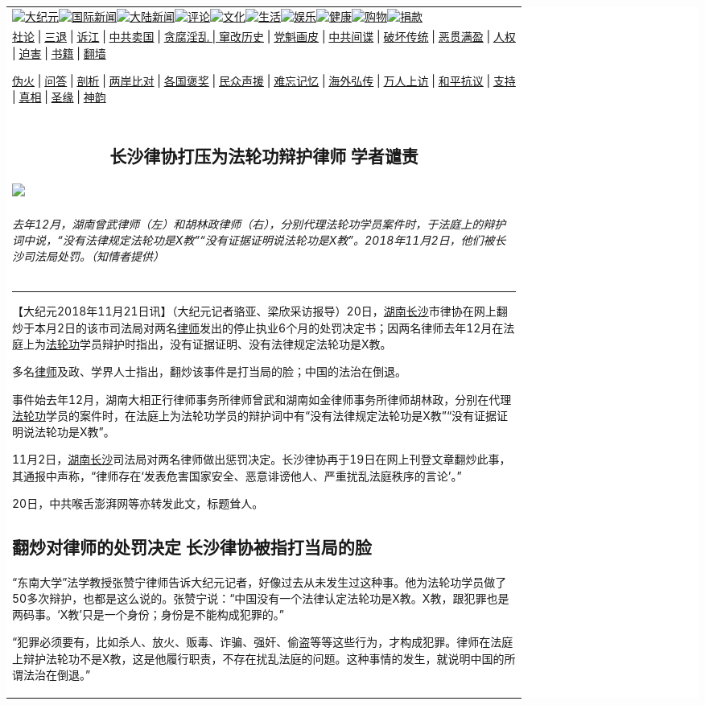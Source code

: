 <a name="1" id="1" target="_blank"></a><span id="1"></span>
<table border="0"><tr><td colspan="2" VALIGN=TOP><a href="https://github.com/asdfghy6/djy/blob/master/gb/nsc413.md#1"><img src="https://raw.githubusercontent.com/asdfghy6/1/master/t/djy/1.jpg" title="大纪元"></a><a href="https://github.com/asdfghy6/djy/blob/master/gb/n24hr.md#1"><img src="https://raw.githubusercontent.com/asdfghy6/1/master/t/djy/3.jpg" title="国际新闻"></a><a href="https://github.com/asdfghy6/djy/blob/master/gb/nsc413.md#1"><img src="https://raw.githubusercontent.com/asdfghy6/1/master/t/djy/4.jpg" title="大陆新闻"></a><a href="https://github.com/asdfghy6/djy/blob/master/gb/news392.md#1"><img src="https://raw.githubusercontent.com/asdfghy6/1/master/t/djy/5.jpg" title="评论"></a><a href="https://github.com/asdfghy6/djy/blob/master/gb/news2007.md#1"><img src="https://raw.githubusercontent.com/asdfghy6/1/master/t/djy/6.jpg" title="文化"></a><a href="https://github.com/asdfghy6/djy/blob/master/gb/news2008.md#1"><img src="https://raw.githubusercontent.com/asdfghy6/1/master/t/djy/7.jpg" title="生活"></a><a href="https://github.com/asdfghy6/djy/blob/master/gb/ncyule.md#1"><img src="https://raw.githubusercontent.com/asdfghy6/1/master/t/djy/8.jpg" title="娱乐"></a><a href="https://github.com/asdfghy6/djy/blob/master/gb/nsc1002.md#1"><img src="https://raw.githubusercontent.com/asdfghy6/1/master/t/djy/9.jpg" title="健康"><a href="https://www.youlucky.com"><img src="https://raw.githubusercontent.com/asdfghy6/1/master/t/djy/10.jpg" title="购物"></a><a href="https://www.supportepoch.org/donation?utm_medium=epochtimes&utm_source=referral&utm_campaign=donate_button_djyhomepage"><img src="https://raw.githubusercontent.com/asdfghy6/1/master/t/djy/12.jpg" title="捐款"></a></td></tr>
<tr><td colspan="2" VALIGN=TOP><a target="_blank" href="https://git.io/fjCRf">社论</a> | <a target="_blank" href="https://github.com/asdfghy6/djy/blob/master/gb/nf5657.md#1">三退</a> | <a target="_blank" href="https://github.com/asdfghy6/djy/blob/master/gb/nf6123.md#1">诉江</a> | <a target="_blank" href="https://github.com/asdfghy6/djy/blob/master/gb/nf1176117.md#1">中共卖国</a> | <a target="_blank" href="https://github.com/asdfghy6/djy/blob/master/gb/nf5773.md#1">贪腐淫乱 | <a target="_blank" href="https://github.com/asdfghy6/djy/blob/master/gb/nf1176115.md#1">窜改历史</a> | <a target="_blank" href="https://github.com/asdfghy6/djy/blob/master/gb/nf1176107.md#1">党魁画皮</a> | <a target="_blank" href="https://github.com/asdfghy6/djy/blob/master/gb/nf1320400.md#1">中共间谍</a> | <a target="_blank" href="https://github.com/asdfghy6/djy/blob/master/gb/nf1176114.md#1">破坏传统</a> | <a target="_blank" href="https://github.com/asdfghy6/djy/blob/master/gb/nf5287.md#1">恶贯满盈</a> | <a target="_blank" href="https://github.com/asdfghy6/djy/blob/master/gb/ncid278.md#1">人权</a> | <a target="_blank" href="https://github.com/asdfghy6/djy/blob/master/gb/nf1176111.md#1">迫害</a> | <a target="_blank" href="https://github.com/asdfghy6/djy/blob/master/gb/nf1235328.md#1">书籍</a> | <a target="_blank" href="https://github.com/asdfghy6/fq/blob/master/README.md?zsrh#1">翻墙</a></p><p><a target="_blank" href="https://github.com/asdfghy6/djy/blob/master/gb/nf5562.md#1">伪火</a> | <a target="_blank" href="https://github.com/asdfghy6/djy/blob/master/gb/nf4378.md#1">问答</a> | <a target="_blank" href="https://github.com/asdfghy6/djy/blob/master/gb/nf5792.md#1">剖析</a> | <a target="_blank" href="https://github.com/asdfghy6/djy/blob/master/gb/nf5735.md#1">两岸比对</a> | <a target="_blank" href="https://github.com/asdfghy6/djy/blob/master/gb/nf6119.md#1">各国褒奖</a> | <a target="_blank" href="https://github.com/asdfghy6/djy/blob/master/gb/nf6120.md#1">民众声援</a> | <a target="_blank" href="https://github.com/asdfghy6/djy/blob/master/gb/nf1188594.md#1">难忘记忆</a> | <a target="_blank" href="https://github.com/asdfghy6/djy/blob/master/gb/nf3180.md#1">海外弘传</a> | <a target="_blank" href="https://github.com/asdfghy6/djy/blob/master/gb/nf5410.md#1">万人上访</a> | <a target="_blank" href="https://github.com/asdfghy6/ntdtv/blob/master/gb/prog1530_1.md#1">和平抗议</a> | <a target="_blank" href="https://github.com/asdfghy6/djy/blob/master/gb/nf4386.md#1">支持</a> | <a target="_blank" href="https://github.com/asdfghy6/djy/blob/master/gb/nf4389.md#1">真相</a> | <a target="_blank" href="https://github.com/asdfghy6/djy/blob/master/gb/nf5790.md#1">圣缘</a> | <a target="_blank" href="https://github.com/asdfghy6/djy/blob/master/gb/nf4786.md#1">神韵</a></td></tr>
<tr><td VALIGN=TOP width="626"><h2 align=center>长沙律协打压为法轮功辩护律师 学者谴责</h2>
<img src="http://i.epochtimes.com/assets/uploads/2018/11/P181121.jpg" />
<h6>去年12月，湖南曾武律师（左）和胡林政律师（右），分别代理法轮功学员案件时，于法庭上的辩护词中说，“没有法律规定法轮功是X教”“没有证据证明说法轮功是X教”。2018年11月2日，他们被长沙司法局处罚。（知情者提供）
</h6>
<hr>
<p>【大纪元2018年11月21日讯】（大纪元记者骆亚、梁欣采访报导）20日，<a href="https://github.com/asdfghy6/djy/blob/master/gb/tag/%E6%B9%96%E5%8D%97%E9%95%BF%E6%B2%99.md">湖南长沙</a>市律协在网上翻炒于本月2日的该市司法局对两名<a href="https://github.com/asdfghy6/djy/blob/master/gb/tag/%E5%BE%8B%E5%B8%88.md">律师</a>发出的停止执业6个月的处罚决定书；因两名律师去年12月在法庭上为<a href="https://github.com/asdfghy6/djy/blob/master/gb/tag/%E6%B3%95%E8%BD%AE%E5%8A%9F.md">法轮功</a>学员辩护时指出，没有证据证明、没有法律规定法轮功是X教。</p>
<p>多名<a href="https://github.com/asdfghy6/djy/blob/master/gb/tag/%E5%BE%8B%E5%B8%88.md">律师</a>及政、学界人士指出，翻炒该事件是打当局的脸；中国的法治在倒退。</p>
<p>事件始去年12月，湖南大相正行律师事务所律师曾武和湖南如金律师事务所律师胡林政，分别在代理<a href="https://github.com/asdfghy6/djy/blob/master/gb/tag/%E6%B3%95%E8%BD%AE%E5%8A%9F.md">法轮功</a>学员的案件时，在法庭上为法轮功学员的辩护词中有“没有法律规定法轮功是X教”“没有证据证明说法轮功是X教”。</p>
<p>11月2日，<a href="https://github.com/asdfghy6/djy/blob/master/gb/tag/%E6%B9%96%E5%8D%97%E9%95%BF%E6%B2%99.md">湖南长沙</a>司法局对两名律师做出惩罚决定。长沙律协再于19日在网上刊登文章翻炒此事，其通报中声称，“律师存在‘发表危害国家安全、恶意诽谤他人、严重扰乱法庭秩序的言论’。”</p>
<p>20日，中共喉舌澎湃网等亦转发此文，标题耸人。</p>
<h2>翻炒对律师的处罚决定 长沙律协被指打当局的脸</h2>
<p>“东南大学”法学教授张赞宁律师告诉大纪元记者，好像过去从未发生过这种事。他为法轮功学员做了50多次辩护，也都是这么说的。张赞宁说：“中国没有一个法律认定法轮功是X教。X教，跟犯罪也是两码事。‘X教’只是一个身份；身份是不能构成犯罪的。”</p>
<p>“犯罪必须要有，比如杀人、放火、贩毒、诈骗、强奸、偷盗等等这些行为，才构成犯罪。律师在法庭上辩护法轮功不是X教，这是他履行职责，不存在扰乱法庭的问题。这种事情的发生，就说明中国的所谓法治在倒退。”</p>